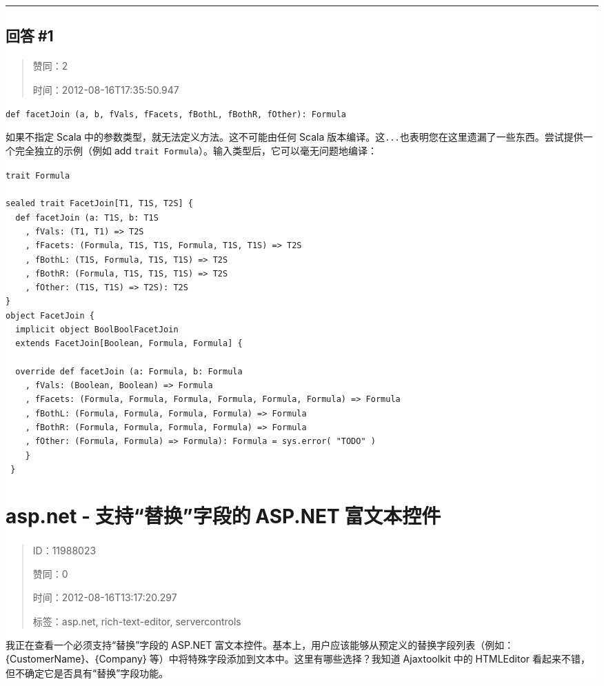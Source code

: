 * * *

## 回答 #1

> 赞同：2
> 
> 时间：2012-08-16T17:35:50.947

```
def facetJoin (a, b, fVals, fFacets, fBothL, fBothR, fOther): Formula 
```

如果不指定 Scala 中的参数类型，就无法定义方法。这不可能由任何 Scala 版本编译。这`...`也表明您在这里遗漏了一些东西。尝试提供一个完全独立的示例（例如 add `trait Formula`）。输入类型后，它可以毫无问题地编译：

```
trait Formula

sealed trait FacetJoin[T1, T1S, T2S] {
  def facetJoin (a: T1S, b: T1S
    , fVals: (T1, T1) => T2S
    , fFacets: (Formula, T1S, T1S, Formula, T1S, T1S) => T2S
    , fBothL: (T1S, Formula, T1S, T1S) => T2S
    , fBothR: (Formula, T1S, T1S, T1S) => T2S
    , fOther: (T1S, T1S) => T2S): T2S
}
object FacetJoin {
  implicit object BoolBoolFacetJoin
  extends FacetJoin[Boolean, Formula, Formula] {

  override def facetJoin (a: Formula, b: Formula
    , fVals: (Boolean, Boolean) => Formula
    , fFacets: (Formula, Formula, Formula, Formula, Formula, Formula) => Formula
    , fBothL: (Formula, Formula, Formula, Formula) => Formula
    , fBothR: (Formula, Formula, Formula, Formula) => Formula
    , fOther: (Formula, Formula) => Formula): Formula = sys.error( "TODO" )
    }
 } 
```

# asp.net - 支持“替换”字段的 ASP.NET 富文本控件

> ID：11988023
> 
> 赞同：0
> 
> 时间：2012-08-16T13:17:20.297
> 
> 标签：asp.net, rich-text-editor, servercontrols

我正在查看一个必须支持“替换”字段的 ASP.NET 富文本控件。基本上，用户应该能够从预定义的替换字段列表（例如：{CustomerName}、{Company} 等）中将特殊字段添加到文本中。这里有哪些选择？我知道 Ajaxtoolkit 中的 HTMLEditor 看起来不错，但不确定它是否具有“替换”字段功能。
